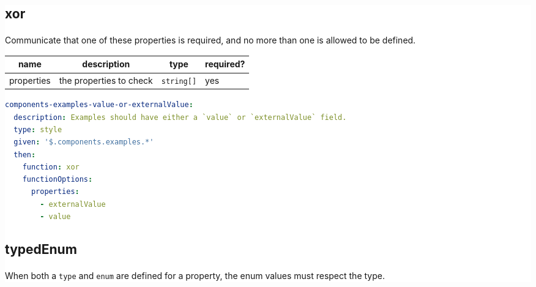 ## xor

Communicate that one of these properties is required, and no more than one is allowed to be defined.



| name       | description             | type       | required? |
| ---------- | ----------------------- | ---------- | --------- |
| properties | the properties to check | `string[]` | yes       |



```yaml
components-examples-value-or-externalValue:
  description: Examples should have either a `value` or `externalValue` field.
  type: style
  given: '$.components.examples.*'
  then:
    function: xor
    functionOptions:
      properties:
        - externalValue
        - value
```

## typedEnum

When both a `type` and `enum` are defined for a property, the enum values must respect the type.
